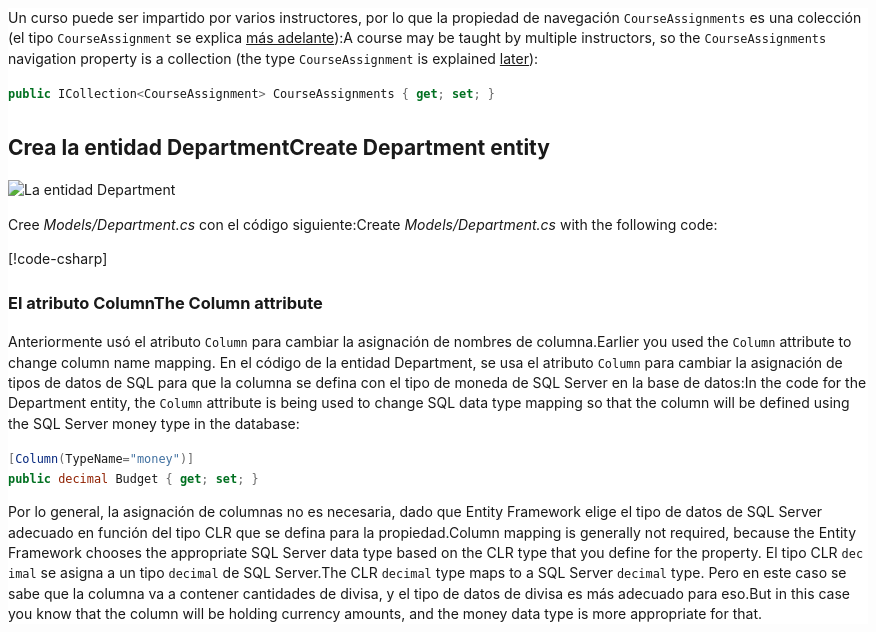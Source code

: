 <span data-ttu-id="c6f24-253">Un curso puede ser impartido por varios instructores, por lo que la propiedad de navegación `CourseAssignments` es una colección (el tipo `CourseAssignment` se explica [más adelante](#many-to-many-relationships)):</span><span class="sxs-lookup"><span data-stu-id="c6f24-253">A course may be taught by multiple instructors, so the `CourseAssignments` navigation property is a collection (the type `CourseAssignment` is explained [later](#many-to-many-relationships)):</span></span>

```csharp
public ICollection<CourseAssignment> CourseAssignments { get; set; }
```

## <a name="create-department-entity"></a><span data-ttu-id="c6f24-254">Crea la entidad Department</span><span class="sxs-lookup"><span data-stu-id="c6f24-254">Create Department entity</span></span>

![La entidad Department](complex-data-model/_static/department-entity.png)

<span data-ttu-id="c6f24-256">Cree *Models/Department.cs* con el código siguiente:</span><span class="sxs-lookup"><span data-stu-id="c6f24-256">Create *Models/Department.cs* with the following code:</span></span>

[!code-csharp[](intro/samples/cu/Models/Department.cs?name=snippet_Begin)]

### <a name="the-column-attribute"></a><span data-ttu-id="c6f24-257">El atributo Column</span><span class="sxs-lookup"><span data-stu-id="c6f24-257">The Column attribute</span></span>

<span data-ttu-id="c6f24-258">Anteriormente usó el atributo `Column` para cambiar la asignación de nombres de columna.</span><span class="sxs-lookup"><span data-stu-id="c6f24-258">Earlier you used the `Column` attribute to change column name mapping.</span></span> <span data-ttu-id="c6f24-259">En el código de la entidad Department, se usa el atributo `Column` para cambiar la asignación de tipos de datos de SQL para que la columna se defina con el tipo de moneda de SQL Server en la base de datos:</span><span class="sxs-lookup"><span data-stu-id="c6f24-259">In the code for the Department entity, the `Column` attribute is being used to change SQL data type mapping so that the column will be defined using the SQL Server money type in the database:</span></span>

```csharp
[Column(TypeName="money")]
public decimal Budget { get; set; }
```

<span data-ttu-id="c6f24-260">Por lo general, la asignación de columnas no es necesaria, dado que Entity Framework elige el tipo de datos de SQL Server adecuado en función del tipo CLR que se defina para la propiedad.</span><span class="sxs-lookup"><span data-stu-id="c6f24-260">Column mapping is generally not required, because the Entity Framework chooses the appropriate SQL Server data type based on the CLR type that you define for the property.</span></span> <span data-ttu-id="c6f24-261">El tipo CLR `decimal` se asigna a un tipo `decimal` de SQL Server.</span><span class="sxs-lookup"><span data-stu-id="c6f24-261">The CLR `decimal` type maps to a SQL Server `decimal` type.</span></span> <span data-ttu-id="c6f24-262">Pero en este caso se sabe que la columna va a contener cantidades de divisa, y el tipo de datos de divisa es más adecuado para eso.</span><span class="sxs-lookup"><span data-stu-id="c6f24-262">But in this case you know that the column will be holding currency amounts, and the money data type is more appropriate for that.</span></span>
